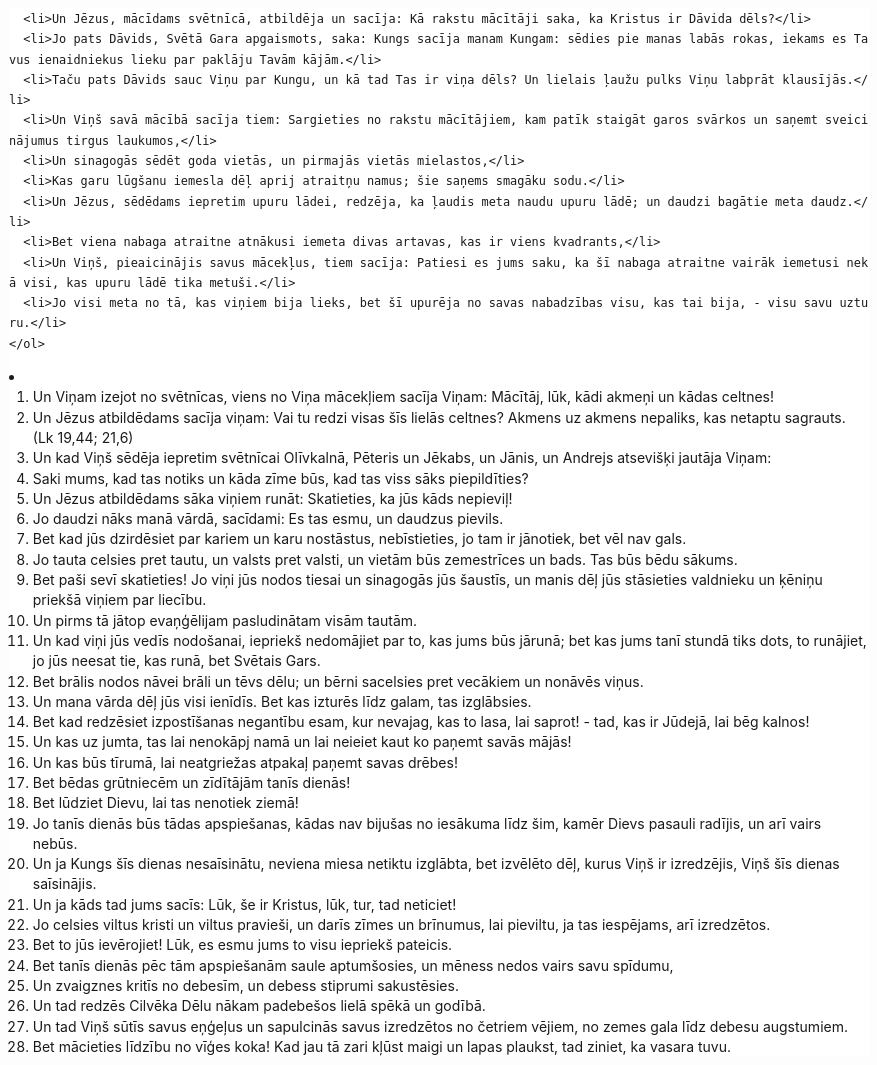       <li>Un Jēzus, mācīdams svētnīcā, atbildēja un sacīja: Kā rakstu mācītāji saka, ka Kristus ir Dāvida dēls?</li>
      <li>Jo pats Dāvids, Svētā Gara apgaismots, saka: Kungs sacīja manam Kungam: sēdies pie manas labās rokas, iekams es Tavus ienaidniekus lieku par paklāju Tavām kājām.</li>
      <li>Taču pats Dāvids sauc Viņu par Kungu, un kā tad Tas ir viņa dēls? Un lielais ļaužu pulks Viņu labprāt klausījās.</li>
      <li>Un Viņš savā mācībā sacīja tiem: Sargieties no rakstu mācītājiem, kam patīk staigāt garos svārkos un saņemt sveicinājumus tirgus laukumos,</li>
      <li>Un sinagogās sēdēt goda vietās, un pirmajās vietās mielastos,</li>
      <li>Kas garu lūgšanu iemesla dēļ aprij atraitņu namus; šie saņems smagāku sodu.</li>
      <li>Un Jēzus, sēdēdams iepretim upuru lādei, redzēja, ka ļaudis meta naudu upuru lādē; un daudzi bagātie meta daudz.</li>
      <li>Bet viena nabaga atraitne atnākusi iemeta divas artavas, kas ir viens kvadrants,</li>
      <li>Un Viņš, pieaicinājis savus mācekļus, tiem sacīja: Patiesi es jums saku, ka šī nabaga atraitne vairāk iemetusi nekā visi, kas upuru lādē tika metuši.</li>
      <li>Jo visi meta no tā, kas viņiem bija lieks, bet šī upurēja no savas nabadzības visu, kas tai bija, - visu savu uzturu.</li>
    </ol>
  </li>
  <li>
    <ol>
      <li>Un Viņam izejot no svētnīcas, viens no Viņa mācekļiem sacīja Viņam: Mācītāj, lūk, kādi akmeņi un kādas celtnes!</li>
      <li>Un Jēzus atbildēdams sacīja viņam: Vai tu redzi visas šīs lielās celtnes? Akmens uz akmens nepaliks, kas netaptu sagrauts. (Lk 19,44; 21,6)</li>
      <li>Un kad Viņš sēdēja iepretim svētnīcai Olīvkalnā, Pēteris un Jēkabs, un Jānis, un Andrejs atsevišķi jautāja Viņam:</li>
      <li>Saki mums, kad tas notiks un kāda zīme būs, kad tas viss sāks piepildīties?</li>
      <li>Un Jēzus atbildēdams sāka viņiem runāt: Skatieties, ka jūs kāds nepieviļ!</li>
      <li>Jo daudzi nāks manā vārdā, sacīdami: Es tas esmu, un daudzus pievils.</li>
      <li>Bet kad jūs dzirdēsiet par kariem un karu nostāstus, nebīstieties, jo tam ir jānotiek, bet vēl nav gals.</li>
      <li>Jo tauta celsies pret tautu, un valsts pret valsti, un vietām būs zemestrīces un bads. Tas būs bēdu sākums.</li>
      <li>Bet paši sevī skatieties! Jo viņi jūs nodos tiesai un sinagogās jūs šaustīs, un manis dēļ jūs stāsieties valdnieku un ķēniņu priekšā viņiem par liecību.</li>
      <li>Un pirms tā jātop evaņģēlijam pasludinātam visām tautām.</li>
      <li>Un kad viņi jūs vedīs nodošanai, iepriekš nedomājiet par to, kas jums būs jārunā; bet kas jums tanī stundā tiks dots, to runājiet, jo jūs neesat tie, kas runā, bet Svētais Gars.</li>
      <li>Bet brālis nodos nāvei brāli un tēvs  dēlu; un bērni sacelsies pret vecākiem un nonāvēs viņus.</li>
      <li>Un mana vārda dēļ jūs visi ienīdīs. Bet kas izturēs līdz galam, tas izglābsies.</li>
      <li>Bet kad redzēsiet izpostīšanas negantību esam, kur nevajag, kas to lasa, lai saprot! - tad, kas ir Jūdejā, lai bēg kalnos!</li>
      <li>Un kas uz jumta, tas lai nenokāpj namā un lai neieiet kaut ko paņemt savās mājās!</li>
      <li>Un kas būs tīrumā, lai neatgriežas atpakaļ paņemt savas drēbes!</li>
      <li>Bet bēdas grūtniecēm un zīdītājām tanīs dienās!</li>
      <li>Bet lūdziet Dievu, lai tas nenotiek ziemā!</li>
      <li>Jo tanīs dienās būs tādas apspiešanas, kādas nav bijušas no iesākuma līdz šim, kamēr Dievs pasauli radījis, un arī vairs nebūs.</li>
      <li>Un ja Kungs šīs dienas nesaīsinātu, neviena miesa netiktu izglābta, bet izvēlēto dēļ, kurus Viņš ir izredzējis, Viņš šīs dienas saīsinājis.</li>
      <li>Un ja kāds tad jums sacīs: Lūk, še ir Kristus, lūk, tur, tad neticiet!</li>
      <li>Jo celsies viltus kristi un viltus pravieši, un darīs zīmes un brīnumus, lai pieviltu, ja tas iespējams, arī izredzētos.</li>
      <li>Bet to jūs ievērojiet! Lūk, es esmu jums to visu iepriekš pateicis.</li>
      <li>Bet tanīs dienās pēc tām apspiešanām saule aptumšosies, un mēness nedos vairs savu spīdumu,</li>
      <li>Un zvaigznes kritīs no debesīm, un debess stiprumi sakustēsies.</li>
      <li>Un tad redzēs Cilvēka Dēlu nākam padebešos lielā spēkā un godībā.</li>
      <li>Un tad Viņš sūtīs savus eņģeļus un sapulcinās savus izredzētos no četriem vējiem, no zemes gala līdz debesu augstumiem.</li>
      <li>Bet mācieties līdzību no vīģes koka! Kad jau tā zari kļūst maigi un lapas plaukst, tad ziniet, ka vasara tuvu.</li>